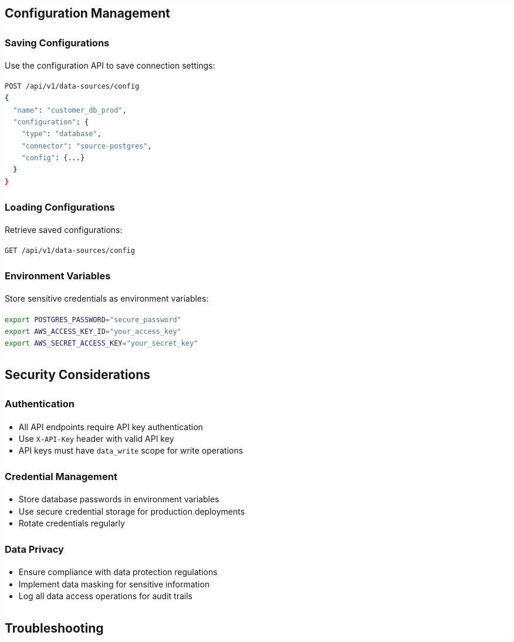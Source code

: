 ## Configuration Management

### Saving Configurations
Use the configuration API to save connection settings:
```bash
POST /api/v1/data-sources/config
{
  "name": "customer_db_prod",
  "configuration": {
    "type": "database",
    "connector": "source-postgres",
    "config": {...}
  }
}
```

### Loading Configurations
Retrieve saved configurations:
```bash
GET /api/v1/data-sources/config
```

### Environment Variables
Store sensitive credentials as environment variables:
```bash
export POSTGRES_PASSWORD="secure_password"
export AWS_ACCESS_KEY_ID="your_access_key"
export AWS_SECRET_ACCESS_KEY="your_secret_key"
```

## Security Considerations

### Authentication
- All API endpoints require API key authentication
- Use `X-API-Key` header with valid API key
- API keys must have `data_write` scope for write operations

### Credential Management
- Store database passwords in environment variables
- Use secure credential storage for production deployments
- Rotate credentials regularly

### Data Privacy
- Ensure compliance with data protection regulations
- Implement data masking for sensitive information
- Log all data access operations for audit trails

## Troubleshooting
